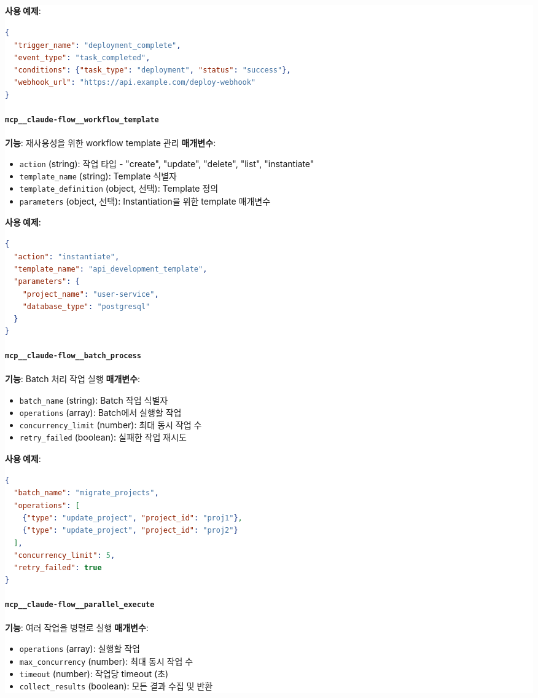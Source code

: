 **사용 예제**:
```json
{
  "trigger_name": "deployment_complete",
  "event_type": "task_completed",
  "conditions": {"task_type": "deployment", "status": "success"},
  "webhook_url": "https://api.example.com/deploy-webhook"
}
```

#### `mcp__claude-flow__workflow_template`
**기능**: 재사용성을 위한 workflow template 관리
**매개변수**:
- `action` (string): 작업 타입 - "create", "update", "delete", "list", "instantiate"
- `template_name` (string): Template 식별자
- `template_definition` (object, 선택): Template 정의
- `parameters` (object, 선택): Instantiation을 위한 template 매개변수

**사용 예제**:
```json
{
  "action": "instantiate",
  "template_name": "api_development_template",
  "parameters": {
    "project_name": "user-service",
    "database_type": "postgresql"
  }
}
```

#### `mcp__claude-flow__batch_process`
**기능**: Batch 처리 작업 실행
**매개변수**:
- `batch_name` (string): Batch 작업 식별자
- `operations` (array): Batch에서 실행할 작업
- `concurrency_limit` (number): 최대 동시 작업 수
- `retry_failed` (boolean): 실패한 작업 재시도

**사용 예제**:
```json
{
  "batch_name": "migrate_projects",
  "operations": [
    {"type": "update_project", "project_id": "proj1"},
    {"type": "update_project", "project_id": "proj2"}
  ],
  "concurrency_limit": 5,
  "retry_failed": true
}
```

#### `mcp__claude-flow__parallel_execute`
**기능**: 여러 작업을 병렬로 실행
**매개변수**:
- `operations` (array): 실행할 작업
- `max_concurrency` (number): 최대 동시 작업 수
- `timeout` (number): 작업당 timeout (초)
- `collect_results` (boolean): 모든 결과 수집 및 반환
